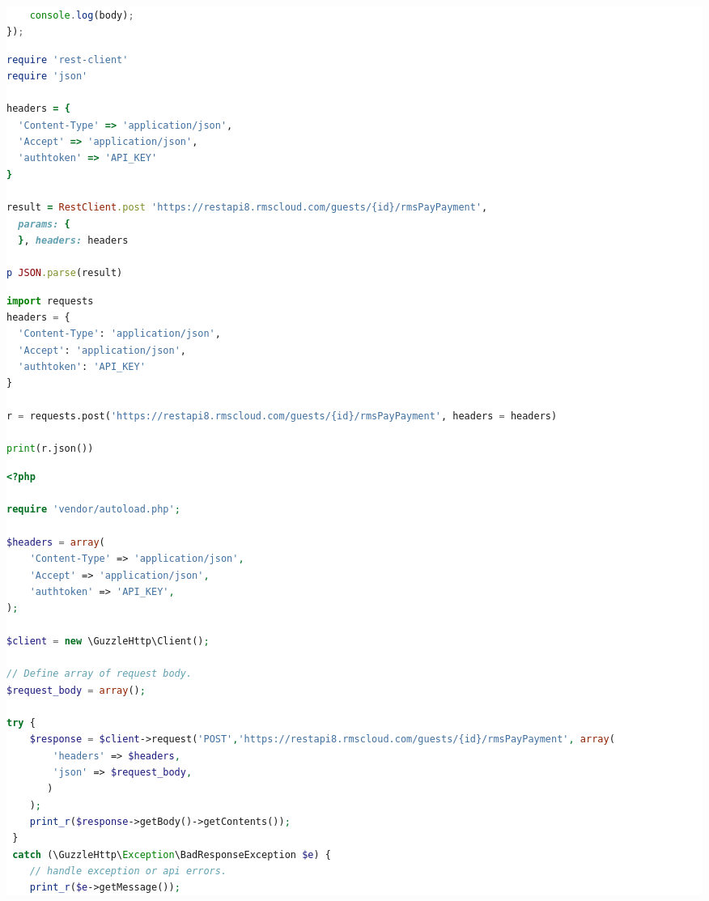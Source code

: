 ```javascript
    console.log(body);
});

```

```ruby
require 'rest-client'
require 'json'

headers = {
  'Content-Type' => 'application/json',
  'Accept' => 'application/json',
  'authtoken' => 'API_KEY'
}

result = RestClient.post 'https://restapi8.rmscloud.com/guests/{id}/rmsPayPayment',
  params: {
  }, headers: headers

p JSON.parse(result)

```

```python
import requests
headers = {
  'Content-Type': 'application/json',
  'Accept': 'application/json',
  'authtoken': 'API_KEY'
}

r = requests.post('https://restapi8.rmscloud.com/guests/{id}/rmsPayPayment', headers = headers)

print(r.json())

```

```php
<?php

require 'vendor/autoload.php';

$headers = array(
    'Content-Type' => 'application/json',
    'Accept' => 'application/json',
    'authtoken' => 'API_KEY',
);

$client = new \GuzzleHttp\Client();

// Define array of request body.
$request_body = array();

try {
    $response = $client->request('POST','https://restapi8.rmscloud.com/guests/{id}/rmsPayPayment', array(
        'headers' => $headers,
        'json' => $request_body,
       )
    );
    print_r($response->getBody()->getContents());
 }
 catch (\GuzzleHttp\Exception\BadResponseException $e) {
    // handle exception or api errors.
    print_r($e->getMessage());
```
